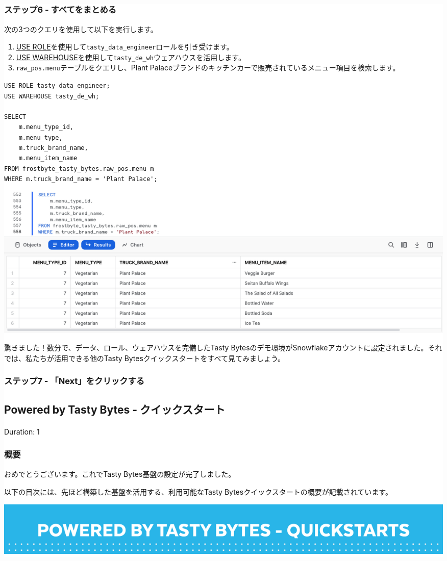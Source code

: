 ### ステップ6 - すべてをまとめる
次の3つのクエリを使用して以下を実行します。
1. [USE ROLE](https://docs.snowflake.com/ja/sql-reference/sql/use-role.html)を使用して`tasty_data_engineer`ロールを引き受けます。
2. [USE WAREHOUSE](https://docs.snowflake.com/ja/sql-reference/sql/use-warehouse.html)を使用して`tasty_de_wh`ウェアハウスを活用します。
3. `raw_pos.menu`テーブルをクエリし、Plant Palaceブランドのキッチンカーで販売されているメニュー項目を検索します。

```
USE ROLE tasty_data_engineer;
USE WAREHOUSE tasty_de_wh;

SELECT
    m.menu_type_id,
    m.menu_type,
    m.truck_brand_name,
    m.menu_item_name
FROM frostbyte_tasty_bytes.raw_pos.menu m
WHERE m.truck_brand_name = 'Plant Palace';
```
<img src = "assets/plant_palace.png">

驚きました！数分で、データ、ロール、ウェアハウスを完備したTasty Bytesのデモ環境がSnowflakeアカウントに設定されました。それでは、私たちが活用できる他のTasty Bytesクイックスタートをすべて見てみましょう。

### ステップ7 - 「Next」をクリックする

## Powered by Tasty Bytes - クイックスタート
Duration: 1

### 概要
おめでとうございます。これでTasty Bytes基盤の設定が完了しました。

以下の目次には、先ほど構築した基盤を活用する、利用可能なTasty Bytesクイックスタートの概要が記載されています。

<img src ="assets/pbtb_quickstarts.png"/>
